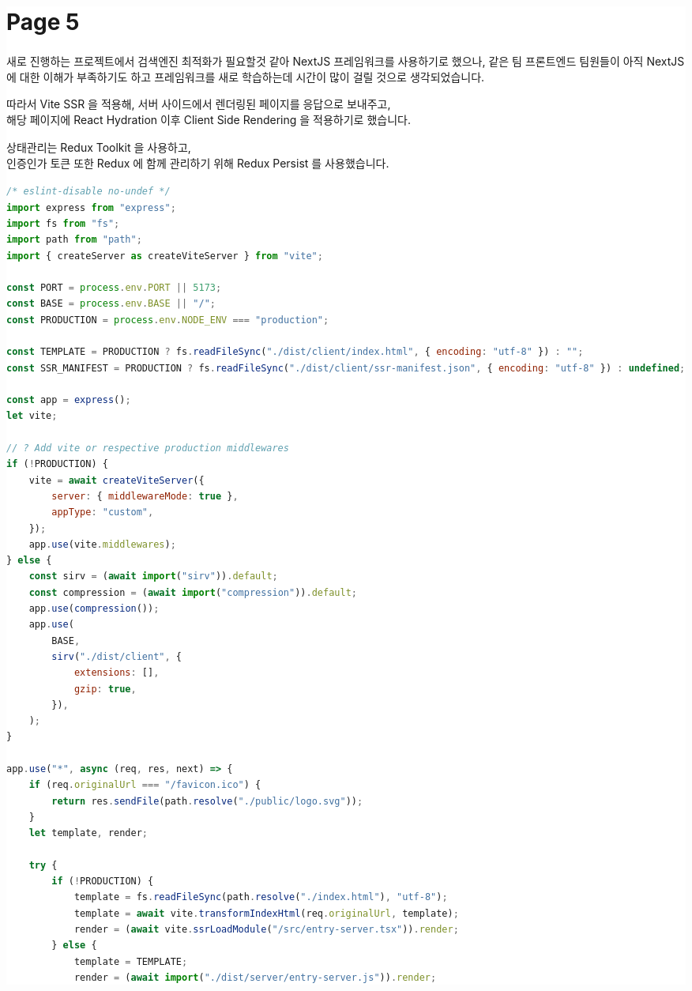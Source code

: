 # Page 5

새로 진행하는 프로젝트에서 검색엔진 최적화가 필요할것 같아 NextJS 프레임워크를 사용하기로 했으나, 같은 팀 프론트엔드 팀원들이 아직 NextJS 에 대한 이해가 부족하기도 하고 프레임워크를 새로 학습하는데 시간이 많이 걸릴 것으로 생각되었습니다.

따라서 Vite SSR 을 적용해, 서버 사이드에서 렌더링된 페이지를 응답으로 보내주고,\
해당 페이지에 React Hydration 이후 Client Side Rendering 을 적용하기로 했습니다.

상태관리는 Redux Toolkit 을 사용하고,\
인증인가 토큰 또한 Redux 에 함께 관리하기 위해 Redux Persist 를 사용했습니다.

```javascript
/* eslint-disable no-undef */
import express from "express";
import fs from "fs";
import path from "path";
import { createServer as createViteServer } from "vite";

const PORT = process.env.PORT || 5173;
const BASE = process.env.BASE || "/";
const PRODUCTION = process.env.NODE_ENV === "production";

const TEMPLATE = PRODUCTION ? fs.readFileSync("./dist/client/index.html", { encoding: "utf-8" }) : "";
const SSR_MANIFEST = PRODUCTION ? fs.readFileSync("./dist/client/ssr-manifest.json", { encoding: "utf-8" }) : undefined;

const app = express();
let vite;

// ? Add vite or respective production middlewares
if (!PRODUCTION) {
    vite = await createViteServer({
        server: { middlewareMode: true },
        appType: "custom",
    });
    app.use(vite.middlewares);
} else {
    const sirv = (await import("sirv")).default;
    const compression = (await import("compression")).default;
    app.use(compression());
    app.use(
        BASE,
        sirv("./dist/client", {
            extensions: [],
            gzip: true,
        }),
    );
}

app.use("*", async (req, res, next) => {
    if (req.originalUrl === "/favicon.ico") {
        return res.sendFile(path.resolve("./public/logo.svg"));
    }
    let template, render;

    try {
        if (!PRODUCTION) {
            template = fs.readFileSync(path.resolve("./index.html"), "utf-8");
            template = await vite.transformIndexHtml(req.originalUrl, template);
            render = (await vite.ssrLoadModule("/src/entry-server.tsx")).render;
        } else {
            template = TEMPLATE;
            render = (await import("./dist/server/entry-server.js")).render;
```